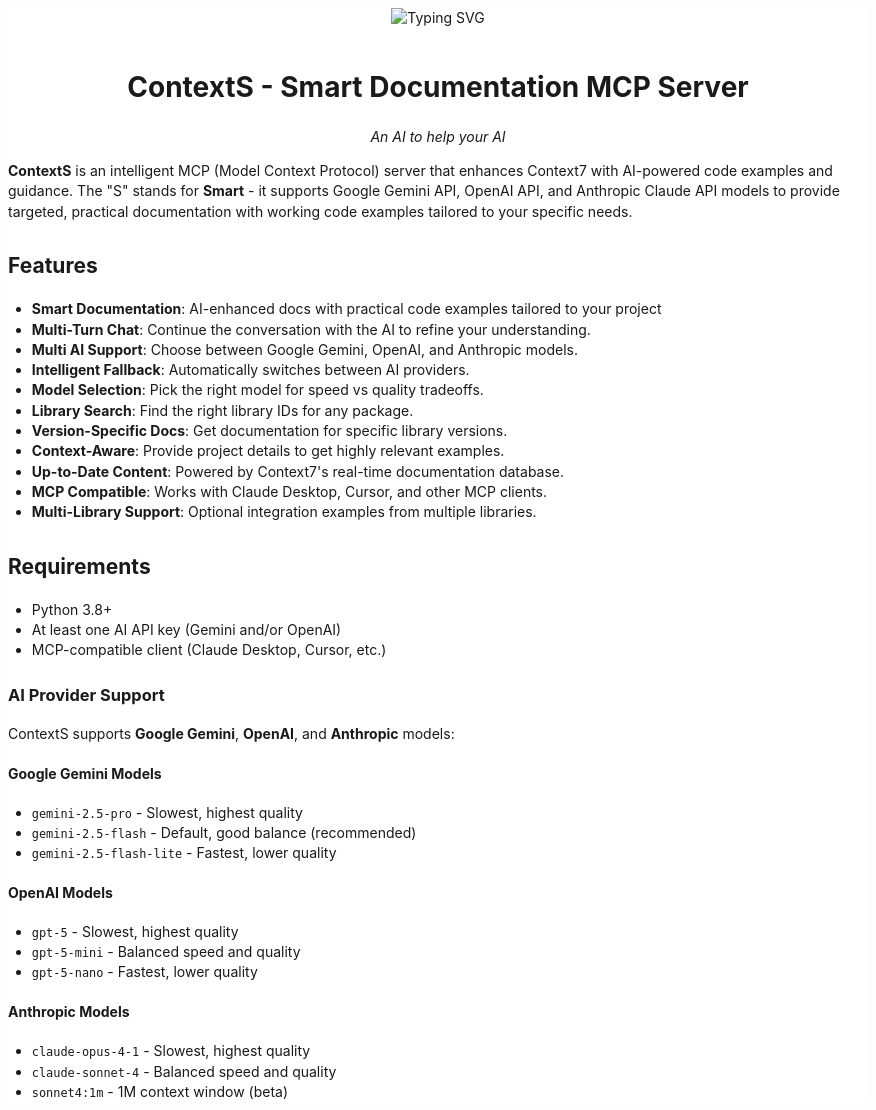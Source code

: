 <div align="center">

<img src="https://readme-typing-svg.demolab.com?font=Fira+Code&size=22&duration=5000&pause=2000&color=6fa8dc&center=true&vCenter=true&width=600&lines=ContextS.+Let+AI+experts+help+your+AI." alt="Typing SVG" />

# ContextS - Smart Documentation MCP Server

*An AI to help your AI*

</div>

**ContextS** is an intelligent MCP (Model Context Protocol) server that enhances Context7 with AI-powered code examples and guidance. The "S" stands for **Smart** - it supports Google Gemini API, OpenAI API, and Anthropic Claude API models to provide targeted, practical documentation with working code examples tailored to your specific needs.

## Features

- **Smart Documentation**: AI-enhanced docs with practical code examples tailored to your project
- **Multi-Turn Chat**: Continue the conversation with the AI to refine your understanding.
- **Multi AI Support**: Choose between Google Gemini, OpenAI, and Anthropic models.
- **Intelligent Fallback**: Automatically switches between AI providers.
- **Model Selection**: Pick the right model for speed vs quality tradeoffs.
- **Library Search**: Find the right library IDs for any package.
- **Version-Specific Docs**: Get documentation for specific library versions.
- **Context-Aware**: Provide project details to get highly relevant examples.
- **Up-to-Date Content**: Powered by Context7's real-time documentation database.
- **MCP Compatible**: Works with Claude Desktop, Cursor, and other MCP clients.
- **Multi-Library Support**: Optional integration examples from multiple libraries.

## Requirements

- Python 3.8+
- At least one AI API key (Gemini and/or OpenAI)
- MCP-compatible client (Claude Desktop, Cursor, etc.)

### AI Provider Support

ContextS supports **Google Gemini**, **OpenAI**, and **Anthropic** models:

#### Google Gemini Models
- `gemini-2.5-pro` - Slowest, highest quality
- `gemini-2.5-flash` - Default, good balance (recommended)
- `gemini-2.5-flash-lite` - Fastest, lower quality

#### OpenAI Models
- `gpt-5` - Slowest, highest quality
- `gpt-5-mini` - Balanced speed and quality
- `gpt-5-nano` - Fastest, lower quality

#### Anthropic Models
- `claude-opus-4-1` - Slowest, highest quality
- `claude-sonnet-4` - Balanced speed and quality
- `sonnet4:1m` - 1M context window (beta)
